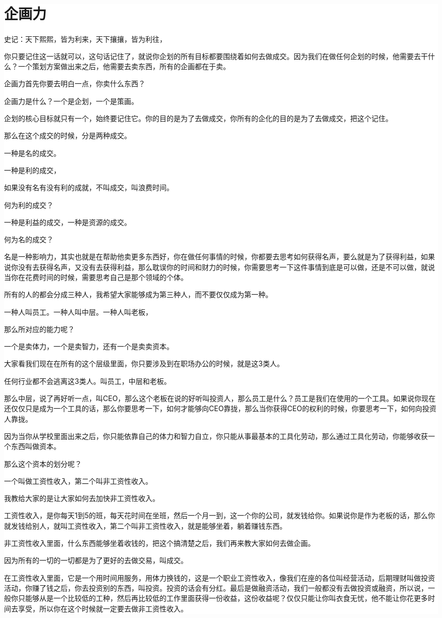 # 企画力

史记：天下熙熙，皆为利来，天下攘攘，皆为利往，

你只要记住这一话就可以，这句话记住了，就说你企划的所有目标都要围绕着如何去做成交。因为我们在做任何企划的时候，他需要去干什么？一个策划方案做出来之后，他需要去卖东西，所有的企画都在于卖。

企画力首先你要去明白一点，你卖什么东西？

企画力是什么？一个是企划，一个是策画。

企划的核心目标就只有一个，始终要记住它。你的目的是为了去做成交，你所有的企化的目的是为了去做成交，把这个记住。

那么在这个成交的时候，分是两种成交。

一种是名的成交。

一种是利的成交，

如果没有名有没有利的成就，不叫成交，叫浪费时间。

何为利的成交？

一种是利益的成交，一种是资源的成交。

何为名的成交？

名是一种影响力，其实也就是在帮助他卖更多东西好，你在做任何事情的时候，你都要去思考如何获得名声，要么就是为了获得利益，如果说你没有去获得名声，又没有去获得利益，那么耽误你的时间和财力的时候，你需要思考一下这件事情到底是可以做，还是不可以做，就说当你在花费时间的时候，需要思考自己是那个领域的个体。

所有的人的都会分成三种人，我希望大家能够成为第三种人，而不要仅仅成为第一种。

一种人叫员工。一种人叫中层。一种人叫老板，

那么所对应的能力呢？

一个是卖体力，一个是卖智力，还有一个是卖卖资本。

大家看我们现在在所有的这个层级里面，你只要涉及到在职场办公的时候，就是这3类人。

任何行业都不会逃离这3类人。叫员工，中层和老板。

那么中层，说了再好听一点，叫CEO，那么这个老板在说的好听叫投资人，那么员工是什么？员工是我们在使用的一个工具。如果说你现在还仅仅只是成为一个工具的话，那么你要思考一下，如何才能够向CEO靠拢，那么当你获得CEO的权利的时候，你要思考一下，如何向投资人靠拢。

因为当你从学校里面出来之后，你只能依靠自己的体力和智力自立，你只能从事最基本的工具化劳动，那么通过工具化劳动，你能够收获一个东西叫做资本。

那么这个资本的划分呢？

一个叫做工资性收入，第二个叫非工资性收入。

我教给大家的是让大家如何去加快非工资性收入。

工资性收入，是你每天1到5的班，每天花时间在坐班，然后一个月一到，这一个你的公司，就发钱给你。如果说你是作为老板的话，那么你就发钱给别人，就叫工资性收入，第二个叫非工资性收入，就是能够坐着，躺着赚钱东西。

非工资性收入里面，什么东西能够坐着收钱的，把这个搞清楚之后，我们再来教大家如何去做企画。

因为所有的一切的一切都是为了更好的去做交易，叫成交。

在工资性收入里面，它是一个用时间用服务，用体力换钱的，这是一个职业工资性收入，像我们在座的各位叫经营活动，后期理财叫做投资活动，你赚了钱之后，你去投资别的东西，叫投资。投资的话会有分红。最后是做融资活动，我们一般都没有去做投资或融资，所以说，一般你只能够从是一个比较低的工种，然后再比较低的工作里面获得一份收益，这份收益呢？仅仅只能让你叫衣食无忧，他不能让你花更多时间去享受，所以你在这个时候就一定要去做非工资性收入。
